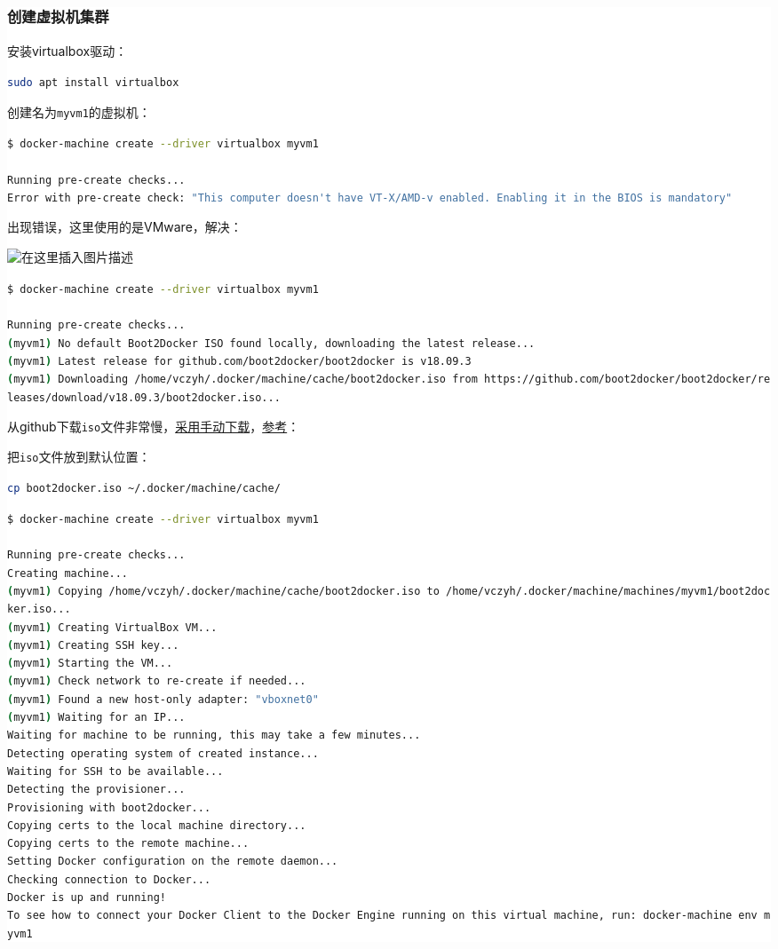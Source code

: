 ### 创建虚拟机集群

安装virtualbox驱动：

```bash
sudo apt install virtualbox
```

创建名为`myvm1`的虚拟机：

```bash
$ docker-machine create --driver virtualbox myvm1

Running pre-create checks...
Error with pre-create check: "This computer doesn't have VT-X/AMD-v enabled. Enabling it in the BIOS is mandatory"
```

出现错误，这里使用的是VMware，解决：

![在这里插入图片描述](https://img-blog.csdnimg.cn/2019031301111025.png?x-oss-process=image/watermark,type_ZmFuZ3poZW5naGVpdGk,shadow_10,text_aHR0cHM6Ly9ibG9nLmNzZG4ubmV0L1RLREtfYm90,size_16,color_FFFFFF,t_70)

```bash
$ docker-machine create --driver virtualbox myvm1

Running pre-create checks...
(myvm1) No default Boot2Docker ISO found locally, downloading the latest release...
(myvm1) Latest release for github.com/boot2docker/boot2docker is v18.09.3
(myvm1) Downloading /home/vczyh/.docker/machine/cache/boot2docker.iso from https://github.com/boot2docker/boot2docker/releases/download/v18.09.3/boot2docker.iso...
```

从github下载`iso`文件非常慢，[采用手动下载](https://github.com/boot2docker/boot2docker/releases)，[参考](https://segmentfault.com/a/1190000017001848)：

把`iso`文件放到默认位置：

```bash
cp boot2docker.iso ~/.docker/machine/cache/
```

```bash
$ docker-machine create --driver virtualbox myvm1

Running pre-create checks...
Creating machine...
(myvm1) Copying /home/vczyh/.docker/machine/cache/boot2docker.iso to /home/vczyh/.docker/machine/machines/myvm1/boot2docker.iso...
(myvm1) Creating VirtualBox VM...
(myvm1) Creating SSH key...
(myvm1) Starting the VM...
(myvm1) Check network to re-create if needed...
(myvm1) Found a new host-only adapter: "vboxnet0"
(myvm1) Waiting for an IP...
Waiting for machine to be running, this may take a few minutes...
Detecting operating system of created instance...
Waiting for SSH to be available...
Detecting the provisioner...
Provisioning with boot2docker...
Copying certs to the local machine directory...
Copying certs to the remote machine...
Setting Docker configuration on the remote daemon...
Checking connection to Docker...
Docker is up and running!
To see how to connect your Docker Client to the Docker Engine running on this virtual machine, run: docker-machine env myvm1

```
